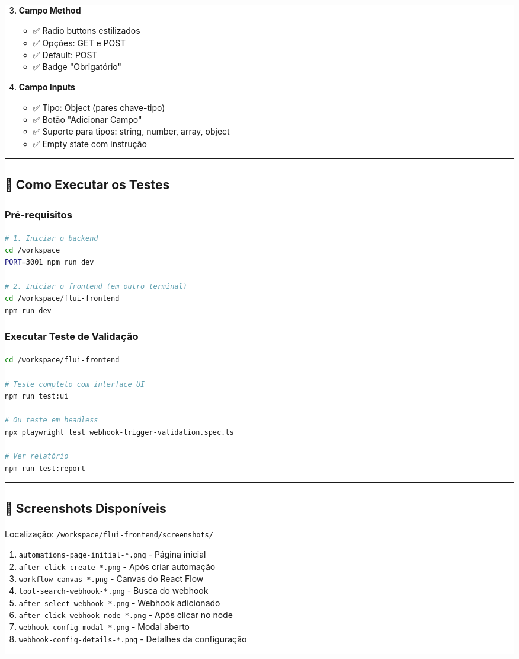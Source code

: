 3. **Campo Method**
   - ✅ Radio buttons estilizados
   - ✅ Opções: GET e POST
   - ✅ Default: POST
   - ✅ Badge "Obrigatório"

4. **Campo Inputs**
   - ✅ Tipo: Object (pares chave-tipo)
   - ✅ Botão "Adicionar Campo"
   - ✅ Suporte para tipos: string, number, array, object
   - ✅ Empty state com instrução

---

## 🧪 Como Executar os Testes

### Pré-requisitos
```bash
# 1. Iniciar o backend
cd /workspace
PORT=3001 npm run dev

# 2. Iniciar o frontend (em outro terminal)
cd /workspace/flui-frontend
npm run dev
```

### Executar Teste de Validação
```bash
cd /workspace/flui-frontend

# Teste completo com interface UI
npm run test:ui

# Ou teste em headless
npx playwright test webhook-trigger-validation.spec.ts

# Ver relatório
npm run test:report
```

---

## 📸 Screenshots Disponíveis

Localização: `/workspace/flui-frontend/screenshots/`

1. `automations-page-initial-*.png` - Página inicial
2. `after-click-create-*.png` - Após criar automação
3. `workflow-canvas-*.png` - Canvas do React Flow
4. `tool-search-webhook-*.png` - Busca do webhook
5. `after-select-webhook-*.png` - Webhook adicionado
6. `after-click-webhook-node-*.png` - Após clicar no node
7. `webhook-config-modal-*.png` - Modal aberto
8. `webhook-config-details-*.png` - Detalhes da configuração

---